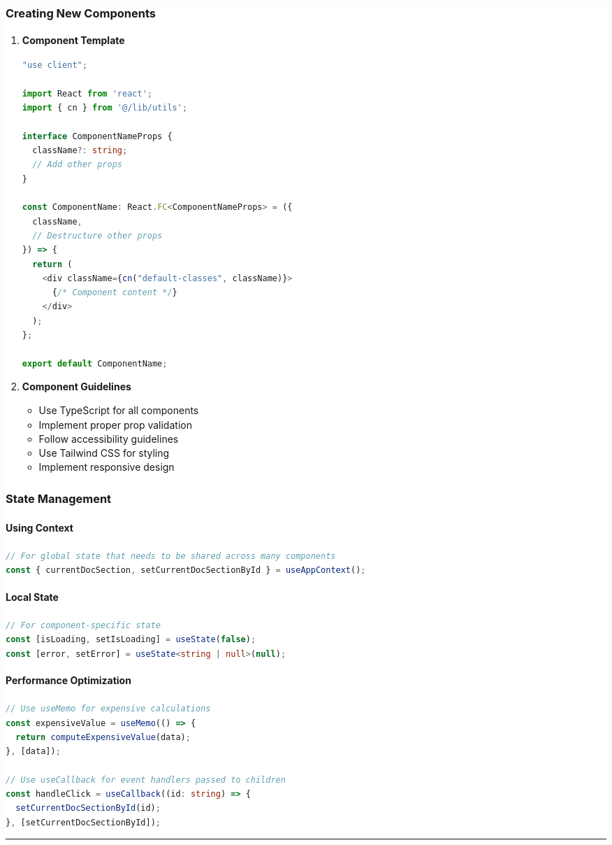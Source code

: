 ### Creating New Components

1. **Component Template**
   ```typescript
   "use client";
   
   import React from 'react';
   import { cn } from '@/lib/utils';
   
   interface ComponentNameProps {
     className?: string;
     // Add other props
   }
   
   const ComponentName: React.FC<ComponentNameProps> = ({
     className,
     // Destructure other props
   }) => {
     return (
       <div className={cn("default-classes", className)}>
         {/* Component content */}
       </div>
     );
   };
   
   export default ComponentName;
   ```

2. **Component Guidelines**
   - Use TypeScript for all components
   - Implement proper prop validation
   - Follow accessibility guidelines
   - Use Tailwind CSS for styling
   - Implement responsive design

### State Management

#### Using Context
```typescript
// For global state that needs to be shared across many components
const { currentDocSection, setCurrentDocSectionById } = useAppContext();
```

#### Local State
```typescript
// For component-specific state
const [isLoading, setIsLoading] = useState(false);
const [error, setError] = useState<string | null>(null);
```

#### Performance Optimization
```typescript
// Use useMemo for expensive calculations
const expensiveValue = useMemo(() => {
  return computeExpensiveValue(data);
}, [data]);

// Use useCallback for event handlers passed to children
const handleClick = useCallback((id: string) => {
  setCurrentDocSectionById(id);
}, [setCurrentDocSectionById]);
```

---